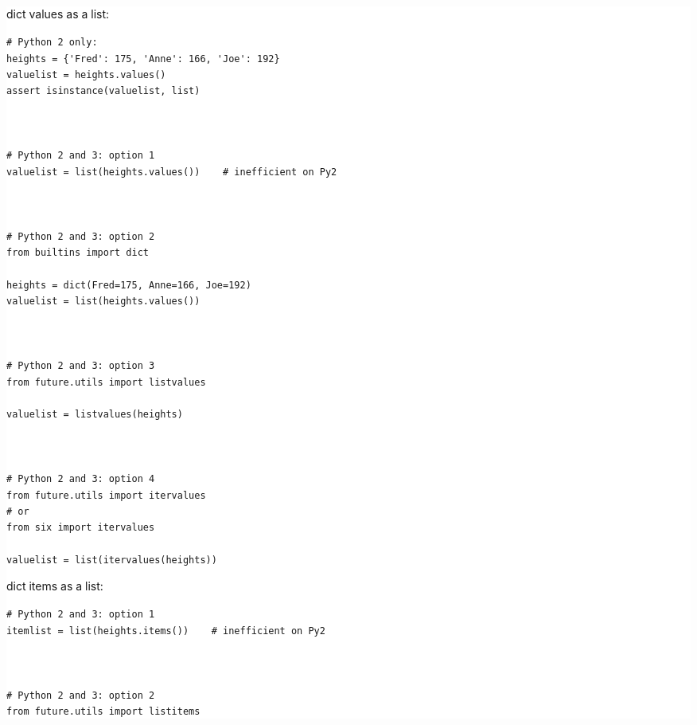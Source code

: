 
dict values as a list:
    
    
    # Python 2 only:
    heights = {'Fred': 175, 'Anne': 166, 'Joe': 192}
    valuelist = heights.values()
    assert isinstance(valuelist, list)
    
    
    
    # Python 2 and 3: option 1
    valuelist = list(heights.values())    # inefficient on Py2
    
    
    
    # Python 2 and 3: option 2
    from builtins import dict
    
    heights = dict(Fred=175, Anne=166, Joe=192)
    valuelist = list(heights.values())
    
    
    
    # Python 2 and 3: option 3
    from future.utils import listvalues
    
    valuelist = listvalues(heights)
    
    
    
    # Python 2 and 3: option 4
    from future.utils import itervalues
    # or
    from six import itervalues
    
    valuelist = list(itervalues(heights))
    

dict items as a list:
    
    
    # Python 2 and 3: option 1
    itemlist = list(heights.items())    # inefficient on Py2
    
    
    
    # Python 2 and 3: option 2
    from future.utils import listitems
    